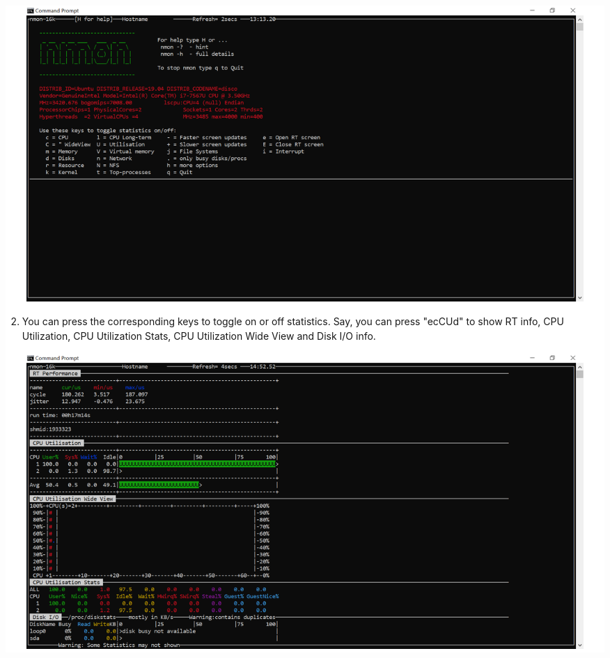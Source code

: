 <div style="width: 100%; text-align: center;"><img src="./doc/images/image1.png" style="width: 800px"></img></div>

2. You can press the corresponding keys to toggle on or off statistics. Say, you can press "ecCUd" to show RT info, CPU Utilization, CPU Utilization Stats, CPU Utilization Wide View and Disk I/O info.

<div style="width: 100%; text-align: center;"><img src="./doc/images/image2.png" style="width: 800px;"></img></div>
